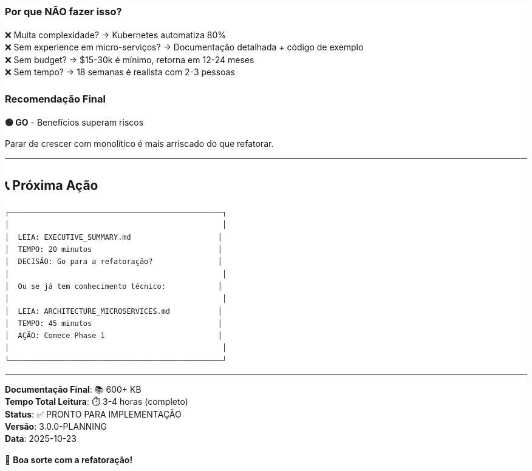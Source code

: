 ### Por que NÃO fazer isso?

❌ Muita complexidade? → Kubernetes automatiza 80%  
❌ Sem experience em micro-serviços? → Documentação detalhada + código de exemplo  
❌ Sem budget? → $15-30k é mínimo, retorna em 12-24 meses  
❌ Sem tempo? → 18 semanas é realista com 2-3 pessoas  

### Recomendação Final

**🟢 GO** - Benefícios superam riscos  

Parar de crescer com monolítico é mais arriscado do que refatorar.

---

## 📞 Próxima Ação

```
┌─────────────────────────────────────────────────┐
│                                                 │
│  LEIA: EXECUTIVE_SUMMARY.md                    │
│  TEMPO: 20 minutos                             │
│  DECISÃO: Go para a refatoração?               │
│                                                 │
│  Ou se já tem conhecimento técnico:            │
│                                                 │
│  LEIA: ARCHITECTURE_MICROSERVICES.md           │
│  TEMPO: 45 minutos                             │
│  AÇÃO: Comece Phase 1                          │
│                                                 │
└─────────────────────────────────────────────────┘
```

---

**Documentação Final**: 📚 600+ KB  
**Tempo Total Leitura**: ⏱️ 3-4 horas (completo)  
**Status**: ✅ PRONTO PARA IMPLEMENTAÇÃO  
**Versão**: 3.0.0-PLANNING  
**Data**: 2025-10-23  

🚀 **Boa sorte com a refatoração!**

